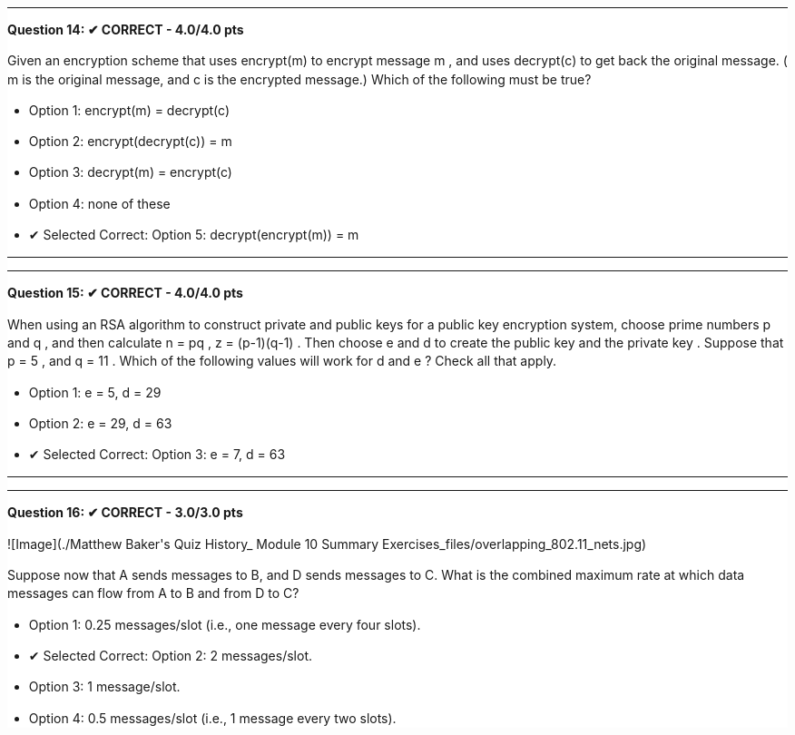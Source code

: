 ----------------------------------------
**Question 14: ✔ CORRECT - 4.0/4.0 pts**

Given an encryption scheme that uses encrypt(m) to encrypt message m , and uses decrypt(c) to get back the original message. ( m is the original message, and c is the encrypted message.) Which of the following must be true?



- Option 1: encrypt(m) = decrypt(c)

- Option 2: encrypt(decrypt(c)) = m

- Option 3: decrypt(m) = encrypt(c)

- Option 4: none of these

- ✔ Selected Correct: Option 5: decrypt(encrypt(m)) = m



---

----------------------------------------
**Question 15: ✔ CORRECT - 4.0/4.0 pts**

When using an RSA algorithm to construct private and public keys for a public key encryption system, choose prime numbers p and q , and then calculate n = pq , z = (p-1)(q-1) . Then choose e and d to create the public key and the private key . Suppose that p = 5 , and q = 11 . Which of the following values will work for d and e ? Check all that apply.



- Option 1: e = 5, d = 29

- Option 2: e = 29, d = 63

- ✔ Selected Correct: Option 3: e = 7, d = 63



---

----------------------------------------
**Question 16: ✔ CORRECT - 3.0/3.0 pts**





![Image](./Matthew Baker's Quiz History_ Module 10 Summary Exercises_files/overlapping_802.11_nets.jpg)

Suppose now that A sends messages to B, and D sends messages to C. What is the combined maximum rate at which data messages can flow from A to B and from D to C?



- Option 1: 0.25 messages/slot (i.e., one message every four slots).

- ✔ Selected Correct: Option 2: 2 messages/slot.

- Option 3: 1 message/slot.

- Option 4: 0.5 messages/slot (i.e., 1 message every two slots).
